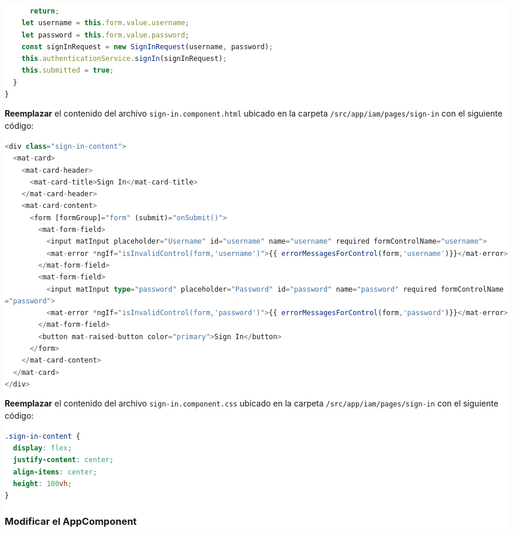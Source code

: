 ```ts
      return;
    let username = this.form.value.username;
    let password = this.form.value.password;
    const signInRequest = new SignInRequest(username, password);
    this.authenticationService.signIn(signInRequest);
    this.submitted = true;
  }
}

```

**Reemplazar** el contenido del archivo `sign-in.component.html` ubicado en la carpeta `/src/app/iam/pages/sign-in` con el siguiente código:

```ts
<div class="sign-in-content">
  <mat-card>
    <mat-card-header>
      <mat-card-title>Sign In</mat-card-title>
    </mat-card-header>
    <mat-card-content>
      <form [formGroup]="form" (submit)="onSubmit()">
        <mat-form-field>
          <input matInput placeholder="Username" id="username" name="username" required formControlName="username">
          <mat-error *ngIf="isInvalidControl(form,'username')">{{ errorMessagesForControl(form,'username')}}</mat-error>
        </mat-form-field>
        <mat-form-field>
          <input matInput type="password" placeholder="Password" id="password" name="password" required formControlName="password">
          <mat-error *ngIf="isInvalidControl(form,'password')">{{ errorMessagesForControl(form,'password')}}</mat-error>
        </mat-form-field>
        <button mat-raised-button color="primary">Sign In</button>
      </form>
    </mat-card-content>
  </mat-card>
</div>
```

**Reemplazar** el contenido del archivo `sign-in.component.css` ubicado en la carpeta `/src/app/iam/pages/sign-in` con el siguiente código:

```css
.sign-in-content {
  display: flex;
  justify-content: center;
  align-items: center;
  height: 100vh;
}
```

### Modificar el AppComponent
